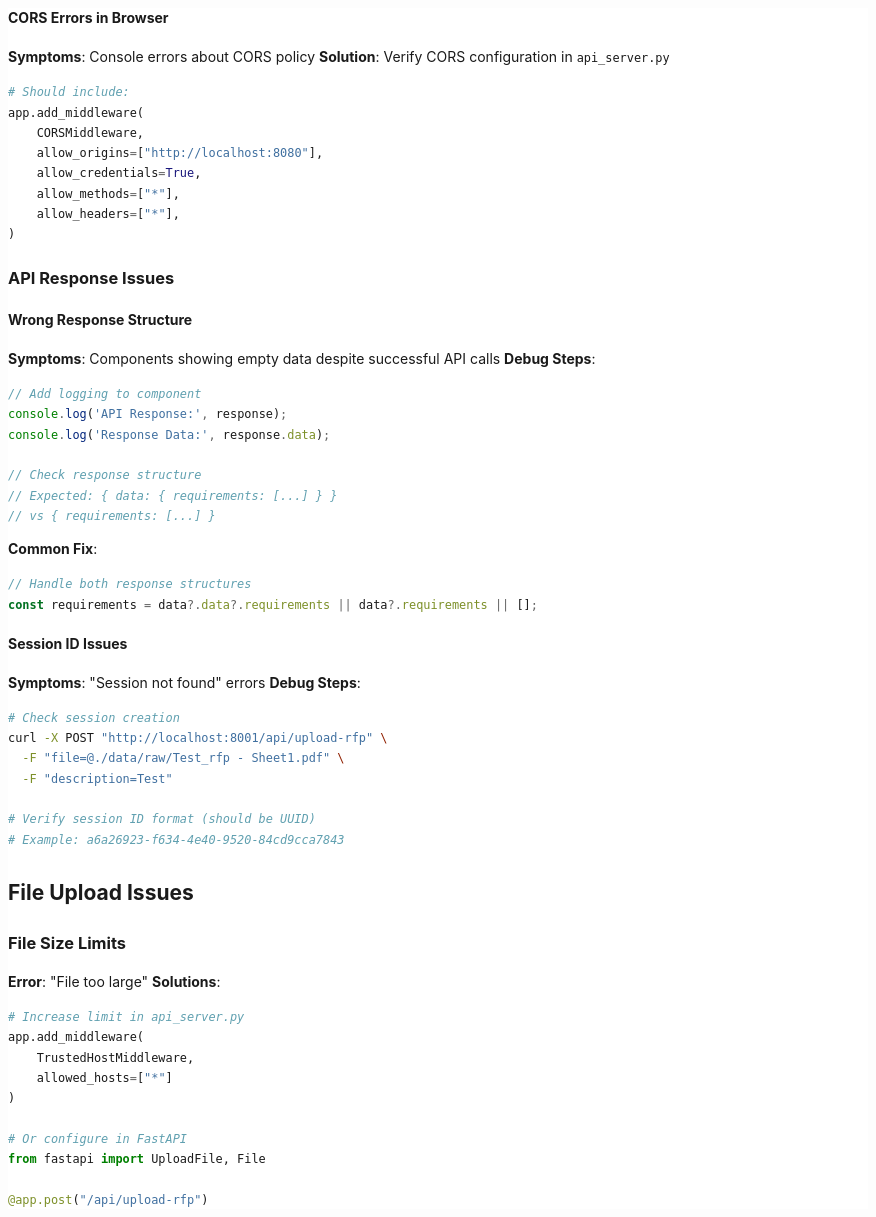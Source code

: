 #### CORS Errors in Browser
**Symptoms**: Console errors about CORS policy
**Solution**: Verify CORS configuration in `api_server.py`
```python
# Should include:
app.add_middleware(
    CORSMiddleware,
    allow_origins=["http://localhost:8080"],
    allow_credentials=True,
    allow_methods=["*"],
    allow_headers=["*"],
)
```

### API Response Issues

#### Wrong Response Structure
**Symptoms**: Components showing empty data despite successful API calls
**Debug Steps**:
```javascript
// Add logging to component
console.log('API Response:', response);
console.log('Response Data:', response.data);

// Check response structure
// Expected: { data: { requirements: [...] } }
// vs { requirements: [...] }
```

**Common Fix**:
```typescript
// Handle both response structures
const requirements = data?.data?.requirements || data?.requirements || [];
```

#### Session ID Issues
**Symptoms**: "Session not found" errors
**Debug Steps**:
```bash
# Check session creation
curl -X POST "http://localhost:8001/api/upload-rfp" \
  -F "file=@./data/raw/Test_rfp - Sheet1.pdf" \
  -F "description=Test"

# Verify session ID format (should be UUID)
# Example: a6a26923-f634-4e40-9520-84cd9cca7843
```

## File Upload Issues

### File Size Limits
**Error**: "File too large"
**Solutions**:
```python
# Increase limit in api_server.py
app.add_middleware(
    TrustedHostMiddleware,
    allowed_hosts=["*"]
)

# Or configure in FastAPI
from fastapi import UploadFile, File

@app.post("/api/upload-rfp")
```